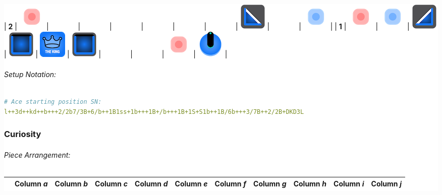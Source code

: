 | **2** | ![Red Reserved Cell](images/pieces/red_reserved_cell.png)          | ![Blank Cell](images/pieces/blank_cell.png)                 | ![Blank Cell](images/pieces/blank_cell.png)                        | ![Blank Cell](images/pieces/blank_cell.png)                        | ![Blank Cell](images/pieces/blank_cell.png)                       | ![Blank Cell](images/pieces/blank_cell.png)                   | ![Blank Cell](images/pieces/blank_cell.png)                        | ![Red Deflector Piece Rotated 180deg](images/pieces/blue_b_180.png) | ![Blank Cell](images/pieces/blank_cell.png)               | ![Blue Reserved Cell](images/pieces/blue_reserved_cell.png)        |
| **1** | ![Red Reserved Cell](images/pieces/red_reserved_cell.png)          | ![Blue Reserved Cell](images/pieces/blue_reserved_cell.png) | ![Blue Deflector Piece Rotated 90deg](images/pieces/blue_b_90.png) | ![Blue Deflector Piece](images/pieces/blue_d.png)                  | ![Blue King Piece](images/pieces/blue_k.png)                      | ![Blue Defender Piece](images/pieces/blue_d.png)              | ![Blank Cell](images/pieces/blank_cell.png)                        | ![Blank Cell](images/pieces/blank_cell.png)                         | ![Red Reserved Cell](images/pieces/red_reserved_cell.png) | ![Blue Laser Piece](images/pieces/blue_l.png)                      |

###### Setup Notation:

```yml
# Ace starting position SN:
l++3d++kd++b+++2/2b7/3B+6/b++1B1ss+1b+++1B+/b+++1B+1S+S1b++1B/6b+++3/7B++2/2B+DKD3L
```

### Curiosity

###### Piece Arrangement:

|       | Column _a_                                                         | Column _b_                                                         | Column _c_                                                      | Column _d_                                                         | Column _e_                                                           | Column _f_                                                       | Column _g_                                                         | Column _h_                                                    | Column _i_                                                         | Column _j_                                                         |
| ----- | ------------------------------------------------------------------ | ------------------------------------------------------------------ | --------------------------------------------------------------- | ------------------------------------------------------------------ | -------------------------------------------------------------------- | ---------------------------------------------------------------- | ------------------------------------------------------------------ | ------------------------------------------------------------- | ------------------------------------------------------------------ | ------------------------------------------------------------------ |